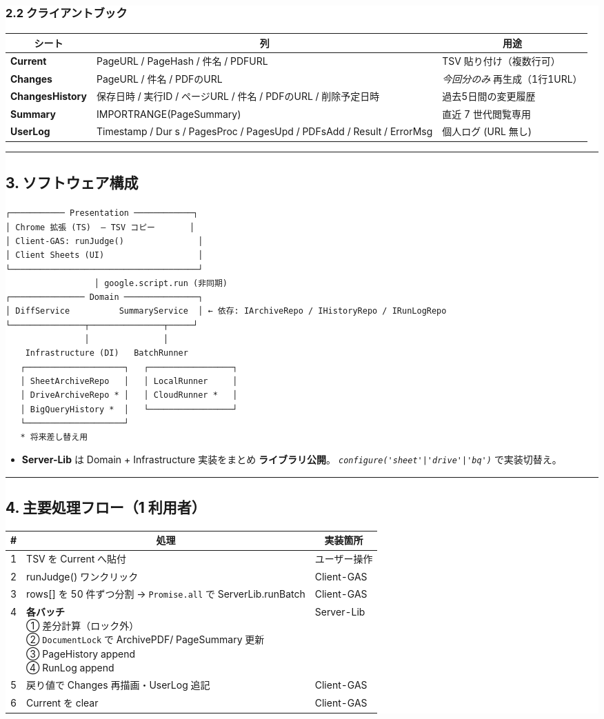 ### 2.2 クライアントブック

| シート         | 列                                                                      | 用途             |
| ----------- | ---------------------------------------------------------------------- | -------------- |
| **Current** | PageURL / PageHash / 件名 / PDFURL                                     | TSV 貼り付け（複数行可） |
| **Changes** | PageURL / 件名 / PDFのURL                                              | *今回分のみ* 再生成（1行1URL） |
| **ChangesHistory** | 保存日時 / 実行ID / ページURL / 件名 / PDFのURL / 削除予定日時                    | 過去5日間の変更履歴      |
| **Summary** | IMPORTRANGE(PageSummary)                                               | 直近 7 世代閲覧専用    |
| **UserLog** | Timestamp / Dur s / PagesProc / PagesUpd / PDFsAdd / Result / ErrorMsg | 個人ログ (URL 無し)  |

---

## 3. ソフトウェア構成

```
┌─────────── Presentation ────────────┐
│ Chrome 拡張 (TS)  – TSV コピー       │
│ Client-GAS: runJudge()               │
│ Client Sheets (UI)                   │
└──────────────────────────────────────┘
                  │ google.script.run (非同期)
┌─────────────── Domain ───────────────┐
│ DiffService          SummaryService  │ ← 依存: IArchiveRepo / IHistoryRepo / IRunLogRepo
└───────────────┬───────────────┬─────┘
                │               │
    Infrastructure (DI)   BatchRunner
   ┌────────────────────┐   ┌─────────────────┐
   │ SheetArchiveRepo   │   │ LocalRunner     │
   │ DriveArchiveRepo * │   │ CloudRunner *   │
   │ BigQueryHistory *  │   └─────────────────┘
   └────────────────────┘
   * 将来差し替え用
```

* **Server-Lib** は Domain + Infrastructure 実装をまとめ **ライブラリ公開**。
  *`configure('sheet'|'drive'|'bq')`* で実装切替え。

---

## 4. 主要処理フロー（1 利用者）

| # | 処理                                                                                                                       | 実装箇所       |
| - | ------------------------------------------------------------------------------------------------------------------------ | ---------- |
| 1 | TSV を Current へ貼付                                                                                                        | ユーザー操作     |
| 2 | runJudge() ワンクリック                                                                                                        | Client-GAS |
| 3 | rows[] を 50 件ずつ分割 → `Promise.all` で ServerLib.runBatch                                                                  | Client-GAS |
| 4 | **各バッチ**<br> ① 差分計算（ロック外）<br> ② `DocumentLock` で ArchivePDF/ PageSummary 更新<br> ③ PageHistory append<br> ④ RunLog append | Server-Lib |
| 5 | 戻り値で Changes 再描画・UserLog 追記                                                                                              | Client-GAS |
| 6 | Current を clear                                                                                                          | Client-GAS |
